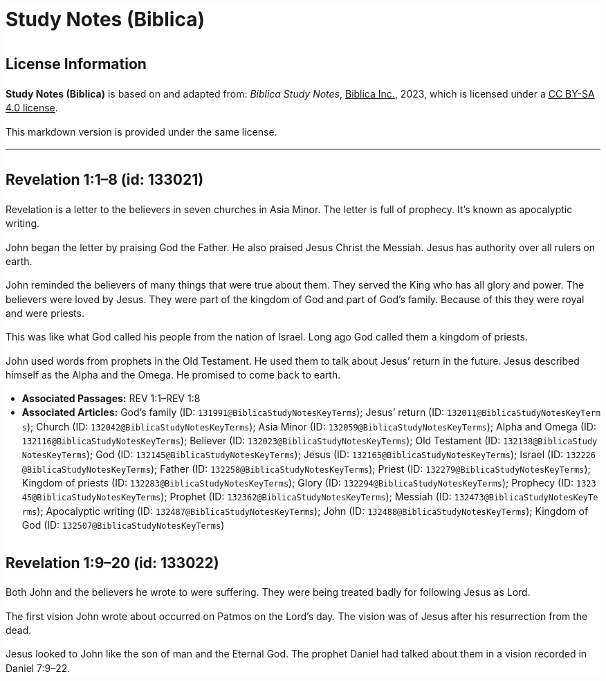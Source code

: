 # Study Notes (Biblica)

## License Information

**Study Notes (Biblica)** is based on and adapted from: _Biblica Study Notes_, [Biblica Inc.](https://www.biblica.com/), 2023, which is licensed under a [CC BY-SA 4.0 license](https://creativecommons.org/licenses/by-sa/4.0/legalcode.en).

This markdown version is provided under the same license.



--------------------------------

## Revelation 1:1–8 (id: 133021)

Revelation is a letter to the believers in seven churches in Asia Minor. The letter is full of prophecy. It’s known as apocalyptic writing.

John began the letter by praising God the Father. He also praised Jesus Christ the Messiah. Jesus has authority over all rulers on earth.

John reminded the believers of many things that were true about them. They served the King who has all glory and power. The believers were loved by Jesus. They were part of the kingdom of God and part of God’s family. Because of this they were royal and were priests.

This was like what God called his people from the nation of Israel. Long ago God called them a kingdom of priests.

John used words from prophets in the Old Testament. He used them to talk about Jesus’ return in the future. Jesus described himself as the Alpha and the Omega. He promised to come back to earth.

* **Associated Passages:** REV 1:1–REV 1:8
* **Associated Articles:** God’s family (ID: `131991@BiblicaStudyNotesKeyTerms`); Jesus’ return (ID: `132011@BiblicaStudyNotesKeyTerms`); Church (ID: `132042@BiblicaStudyNotesKeyTerms`); Asia Minor (ID: `132059@BiblicaStudyNotesKeyTerms`); Alpha and Omega (ID: `132116@BiblicaStudyNotesKeyTerms`); Believer (ID: `132023@BiblicaStudyNotesKeyTerms`); Old Testament (ID: `132138@BiblicaStudyNotesKeyTerms`); God (ID: `132145@BiblicaStudyNotesKeyTerms`); Jesus (ID: `132165@BiblicaStudyNotesKeyTerms`); Israel (ID: `132226@BiblicaStudyNotesKeyTerms`); Father (ID: `132258@BiblicaStudyNotesKeyTerms`); Priest (ID: `132279@BiblicaStudyNotesKeyTerms`); Kingdom of priests (ID: `132283@BiblicaStudyNotesKeyTerms`); Glory (ID: `132294@BiblicaStudyNotesKeyTerms`); Prophecy (ID: `132345@BiblicaStudyNotesKeyTerms`); Prophet (ID: `132362@BiblicaStudyNotesKeyTerms`); Messiah (ID: `132473@BiblicaStudyNotesKeyTerms`); Apocalyptic writing (ID: `132487@BiblicaStudyNotesKeyTerms`); John (ID: `132488@BiblicaStudyNotesKeyTerms`); Kingdom of God (ID: `132507@BiblicaStudyNotesKeyTerms`)

## Revelation 1:9–20 (id: 133022)

Both John and the believers he wrote to were suffering. They were being treated badly for following Jesus as Lord.

The first vision John wrote about occurred on Patmos on the Lord’s day. The vision was of Jesus after his resurrection from the dead.

Jesus looked to John like the son of man and the Eternal God. The prophet Daniel had talked about them in a vision recorded in Daniel 7:9–22\.

